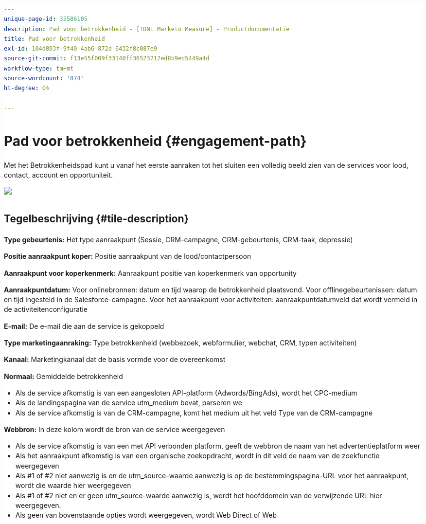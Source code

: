 ```yaml
---
unique-page-id: 35586105
description: Pad voor betrokkenheid - [!DNL Marketo Measure] - Productdocumentatie
title: Pad voor betrokkenheid
exl-id: 104d803f-9f40-4ab6-872d-6432f8c087e9
source-git-commit: f13e55f009f33140ff36523212ed8b9ed5449a4d
workflow-type: tm+mt
source-wordcount: '874'
ht-degree: 0%

---
```


# Pad voor betrokkenheid {#engagement-path}

Met het Betrokkenheidspad kunt u vanaf het eerste aanraken tot het sluiten een volledig beeld zien van de services voor lood, contact, account en opportuniteit.

![](assets/one-2.png)

## Tegelbeschrijving {#tile-description}

**Type gebeurtenis:** Het type aanraakpunt (Sessie, CRM-campagne, CRM-gebeurtenis, CRM-taak, depressie)

**Positie aanraakpunt koper:** Positie aanraakpunt van de lood/contactpersoon

**Aanraakpunt voor koperkenmerk:** Aanraakpunt positie van koperkenmerk van opportunity

**Aanraakpuntdatum:** Voor onlinebronnen: datum en tijd waarop de betrokkenheid plaatsvond. Voor offlinegebeurtenissen: datum en tijd ingesteld in de Salesforce-campagne. Voor het aanraakpunt voor activiteiten: aanraakpuntdatumveld dat wordt vermeld in de activiteitenconfiguratie

**E-mail:** De e-mail die aan de service is gekoppeld

**Type marketingaanraking:** Type betrokkenheid (webbezoek, webformulier, webchat, CRM, typen activiteiten)

**Kanaal:** Marketingkanaal dat de basis vormde voor de overeenkomst

**Normaal:** Gemiddelde betrokkenheid

* Als de service afkomstig is van een aangesloten API-platform (Adwords/BingAds), wordt het CPC-medium
* Als de landingspagina van de service utm_medium bevat, parseren we
* Als de service afkomstig is van de CRM-campagne, komt het medium uit het veld Type van de CRM-campagne

**Webbron:** In deze kolom wordt de bron van de service weergegeven

* Als de service afkomstig is van een met API verbonden platform, geeft de webbron de naam van het advertentieplatform weer
* Als het aanraakpunt afkomstig is van een organische zoekopdracht, wordt in dit veld de naam van de zoekfunctie weergegeven
* Als #1 of #2 niet aanwezig is en de utm_source-waarde aanwezig is op de bestemmingspagina-URL voor het aanraakpunt, wordt die waarde hier weergegeven
* Als #1 of #2 niet en er geen utm_source-waarde aanwezig is, wordt het hoofddomein van de verwijzende URL hier weergegeven.
* Als geen van bovenstaande opties wordt weergegeven, wordt Web Direct of Web
